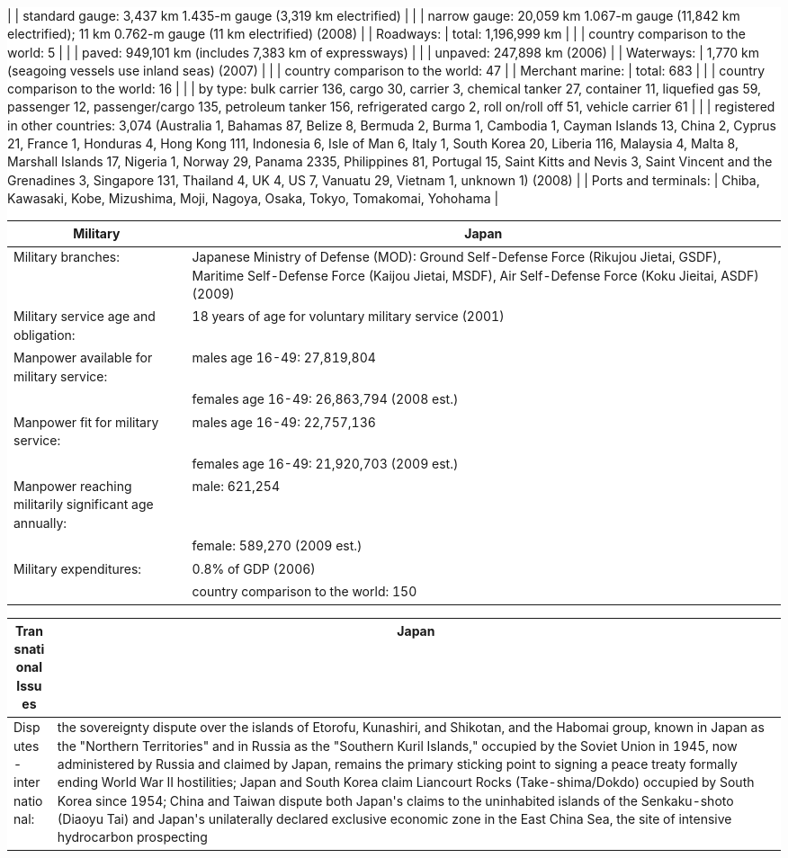 | | standard gauge: 3,437 km 1.435-m gauge (3,319 km electrified) |
| | narrow gauge: 20,059 km 1.067-m gauge (11,842 km electrified); 11 km 0.762-m gauge (11 km electrified) (2008) |
| Roadways: | total: 1,196,999 km |
| | country comparison to the world: 5 |
| | paved: 949,101 km (includes 7,383 km of expressways) |
| | unpaved: 247,898 km (2006) |
| Waterways: | 1,770 km (seagoing vessels use inland seas) (2007) |
| | country comparison to the world: 47 |
| Merchant marine: | total: 683 |
| | country comparison to the world: 16 |
| | by type: bulk carrier 136, cargo 30, carrier 3, chemical tanker 27, container 11, liquefied gas 59, passenger 12, passenger/cargo 135, petroleum tanker 156, refrigerated cargo 2, roll on/roll off 51, vehicle carrier 61 |
| | registered in other countries: 3,074 (Australia 1, Bahamas 87, Belize 8, Bermuda 2, Burma 1, Cambodia 1, Cayman Islands 13, China 2, Cyprus 21, France 1, Honduras 4, Hong Kong 111, Indonesia 6, Isle of Man 6, Italy 1, South Korea 20, Liberia 116, Malaysia 4, Malta 8, Marshall Islands 17, Nigeria 1, Norway 29, Panama 2335, Philippines 81, Portugal 15, Saint Kitts and Nevis 3, Saint Vincent and the Grenadines 3, Singapore 131, Thailand 4, UK 4, US 7, Vanuatu 29, Vietnam 1, unknown 1) (2008) |
| Ports and terminals: | Chiba, Kawasaki, Kobe, Mizushima, Moji, Nagoya, Osaka, Tokyo, Tomakomai, Yohohama |


| Military | Japan |
| --- | --- |
| Military branches: | Japanese Ministry of Defense (MOD): Ground Self-Defense Force (Rikujou Jietai, GSDF), Maritime Self-Defense Force (Kaijou Jietai, MSDF), Air Self-Defense Force (Koku Jieitai, ASDF) (2009) |
| Military service age and obligation: | 18 years of age for voluntary military service (2001) |
| Manpower available for military service: | males age 16-49: 27,819,804 |
| | females age 16-49: 26,863,794 (2008 est.) |
| Manpower fit for military service: | males age 16-49: 22,757,136 |
| | females age 16-49: 21,920,703 (2009 est.) |
| Manpower reaching militarily significant age annually: | male: 621,254 |
| | female: 589,270 (2009 est.) |
| Military expenditures: | 0.8% of GDP (2006) |
| | country comparison to the world: 150 |


| Transnational Issues | Japan |
| --- | --- |
| Disputes - international: | the sovereignty dispute over the islands of Etorofu, Kunashiri, and Shikotan, and the Habomai group, known in Japan as the "Northern Territories" and in Russia as the "Southern Kuril Islands," occupied by the Soviet Union in 1945, now administered by Russia and claimed by Japan, remains the primary sticking point to signing a peace treaty formally ending World War II hostilities; Japan and South Korea claim Liancourt Rocks (Take-shima/Dokdo) occupied by South Korea since 1954; China and Taiwan dispute both Japan's claims to the uninhabited islands of the Senkaku-shoto (Diaoyu Tai) and Japan's unilaterally declared exclusive economic zone in the East China Sea, the site of intensive hydrocarbon prospecting |
